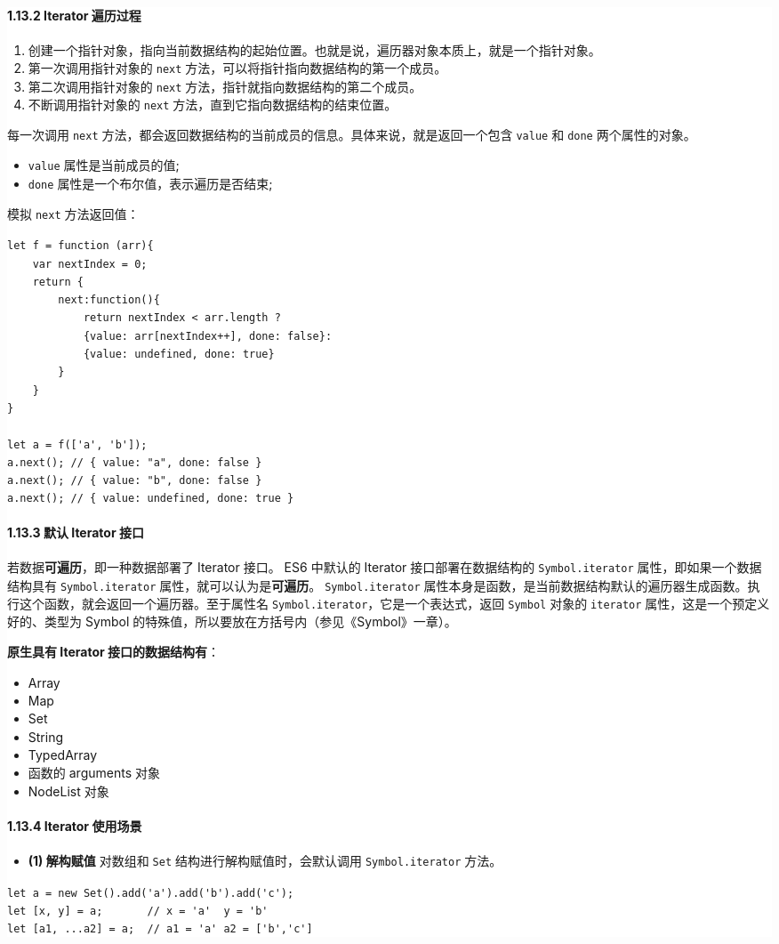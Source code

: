 #### 1.13.2 Iterator 遍历过程

1. 创建一个指针对象，指向当前数据结构的起始位置。也就是说，遍历器对象本质上，就是一个指针对象。
2. 第一次调用指针对象的 `next` 方法，可以将指针指向数据结构的第一个成员。
3. 第二次调用指针对象的 `next` 方法，指针就指向数据结构的第二个成员。
4. 不断调用指针对象的 `next` 方法，直到它指向数据结构的结束位置。

每一次调用 `next` 方法，都会返回数据结构的当前成员的信息。具体来说，就是返回一个包含 `value` 和 `done` 两个属性的对象。

- `value` 属性是当前成员的值;
- `done` 属性是一个布尔值，表示遍历是否结束;

模拟 `next` 方法返回值：

```
let f = function (arr){
    var nextIndex = 0;
    return {
        next:function(){
            return nextIndex < arr.length ?
            {value: arr[nextIndex++], done: false}:
            {value: undefined, done: true}
        }
    }
}

let a = f(['a', 'b']);
a.next(); // { value: "a", done: false }
a.next(); // { value: "b", done: false }
a.next(); // { value: undefined, done: true }
```

#### 1.13.3 默认 Iterator 接口

若数据**可遍历**，即一种数据部署了 Iterator 接口。
ES6 中默认的 Iterator 接口部署在数据结构的 `Symbol.iterator` 属性，即如果一个数据结构具有 `Symbol.iterator` 属性，就可以认为是**可遍历**。
`Symbol.iterator` 属性本身是函数，是当前数据结构默认的遍历器生成函数。执行这个函数，就会返回一个遍历器。至于属性名 `Symbol.iterator`，它是一个表达式，返回 `Symbol` 对象的 `iterator` 属性，这是一个预定义好的、类型为 Symbol 的特殊值，所以要放在方括号内（参见《Symbol》一章）。

**原生具有 Iterator 接口的数据结构有**：

- Array
- Map
- Set
- String
- TypedArray
- 函数的 arguments 对象
- NodeList 对象

#### 1.13.4 Iterator 使用场景

- **(1) 解构赋值**
		对数组和 `Set` 结构进行解构赋值时，会默认调用 `Symbol.iterator` 方法。

```
let a = new Set().add('a').add('b').add('c');
let [x, y] = a;       // x = 'a'  y = 'b'
let [a1, ...a2] = a;  // a1 = 'a' a2 = ['b','c']
```
